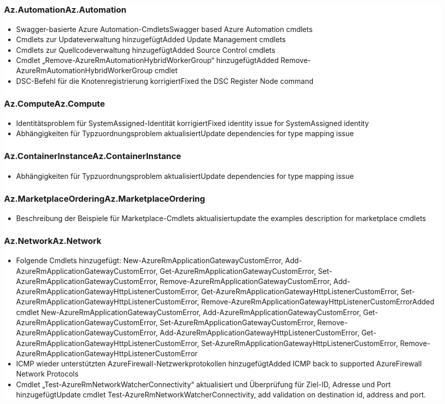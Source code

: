 ### <a name="azautomation"></a><span data-ttu-id="b6e56-262">Az.Automation</span><span class="sxs-lookup"><span data-stu-id="b6e56-262">Az.Automation</span></span>
* <span data-ttu-id="b6e56-263">Swagger-basierte Azure Automation-Cmdlets</span><span class="sxs-lookup"><span data-stu-id="b6e56-263">Swagger based Azure Automation cmdlets</span></span>
* <span data-ttu-id="b6e56-264">Cmdlets zur Updateverwaltung hinzugefügt</span><span class="sxs-lookup"><span data-stu-id="b6e56-264">Added Update Management cmdlets</span></span>
* <span data-ttu-id="b6e56-265">Cmdlets zur Quellcodeverwaltung hinzugefügt</span><span class="sxs-lookup"><span data-stu-id="b6e56-265">Added Source Control cmdlets</span></span>
* <span data-ttu-id="b6e56-266">Cmdlet „Remove-AzureRmAutomationHybridWorkerGroup“ hinzugefügt</span><span class="sxs-lookup"><span data-stu-id="b6e56-266">Added Remove-AzureRmAutomationHybridWorkerGroup cmdlet</span></span>
* <span data-ttu-id="b6e56-267">DSC-Befehl für die Knotenregistrierung korrigiert</span><span class="sxs-lookup"><span data-stu-id="b6e56-267">Fixed the DSC Register Node command</span></span>

### <a name="azcompute"></a><span data-ttu-id="b6e56-268">Az.Compute</span><span class="sxs-lookup"><span data-stu-id="b6e56-268">Az.Compute</span></span>
* <span data-ttu-id="b6e56-269">Identitätsproblem für SystemAssigned-Identität korrigiert</span><span class="sxs-lookup"><span data-stu-id="b6e56-269">Fixed identity issue for SystemAssigned identity</span></span>
* <span data-ttu-id="b6e56-270">Abhängigkeiten für Typzuordnungsproblem aktualisiert</span><span class="sxs-lookup"><span data-stu-id="b6e56-270">Update dependencies for type mapping issue</span></span>

### <a name="azcontainerinstance"></a><span data-ttu-id="b6e56-271">Az.ContainerInstance</span><span class="sxs-lookup"><span data-stu-id="b6e56-271">Az.ContainerInstance</span></span>
* <span data-ttu-id="b6e56-272">Abhängigkeiten für Typzuordnungsproblem aktualisiert</span><span class="sxs-lookup"><span data-stu-id="b6e56-272">Update dependencies for type mapping issue</span></span>

### <a name="azmarketplaceordering"></a><span data-ttu-id="b6e56-273">Az.MarketplaceOrdering</span><span class="sxs-lookup"><span data-stu-id="b6e56-273">Az.MarketplaceOrdering</span></span>
* <span data-ttu-id="b6e56-274">Beschreibung der Beispiele für Marketplace-Cmdlets aktualisiert</span><span class="sxs-lookup"><span data-stu-id="b6e56-274">update the examples description for marketplace cmdlets</span></span>

### <a name="aznetwork"></a><span data-ttu-id="b6e56-275">Az.Network</span><span class="sxs-lookup"><span data-stu-id="b6e56-275">Az.Network</span></span>
* <span data-ttu-id="b6e56-276">Folgende Cmdlets hinzugefügt: New-AzureRmApplicationGatewayCustomError, Add-AzureRmApplicationGatewayCustomError, Get-AzureRmApplicationGatewayCustomError, Set-AzureRmApplicationGatewayCustomError, Remove-AzureRmApplicationGatewayCustomError, Add-AzureRmApplicationGatewayHttpListenerCustomError, Get-AzureRmApplicationGatewayHttpListenerCustomError, Set-AzureRmApplicationGatewayHttpListenerCustomError, Remove-AzureRmApplicationGatewayHttpListenerCustomError</span><span class="sxs-lookup"><span data-stu-id="b6e56-276">Added cmdlet New-AzureRmApplicationGatewayCustomError, Add-AzureRmApplicationGatewayCustomError, Get-AzureRmApplicationGatewayCustomError, Set-AzureRmApplicationGatewayCustomError, Remove-AzureRmApplicationGatewayCustomError, Add-AzureRmApplicationGatewayHttpListenerCustomError, Get-AzureRmApplicationGatewayHttpListenerCustomError, Set-AzureRmApplicationGatewayHttpListenerCustomError, Remove-AzureRmApplicationGatewayHttpListenerCustomError</span></span>
* <span data-ttu-id="b6e56-277">ICMP wieder unterstützten AzureFirewall-Netzwerkprotokollen hinzugefügt</span><span class="sxs-lookup"><span data-stu-id="b6e56-277">Added ICMP back to supported AzureFirewall Network Protocols</span></span>
* <span data-ttu-id="b6e56-278">Cmdlet „Test-AzureRmNetworkWatcherConnectivity“ aktualisiert und Überprüfung für Ziel-ID, Adresse und Port hinzugefügt</span><span class="sxs-lookup"><span data-stu-id="b6e56-278">Update cmdlet Test-AzureRmNetworkWatcherConnectivity, add validation on destination id, address and port.</span></span> 